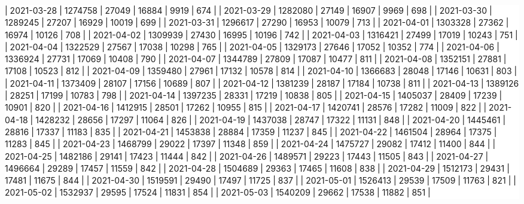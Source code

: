 | 2021-03-28 | 1274758 | 27049 | 16884 | 9919 | 674 |
| 2021-03-29 | 1282080 | 27149 | 16907 | 9969 | 698 |
| 2021-03-30 | 1289245 | 27207 | 16929 | 10019 | 699 |
| 2021-03-31 | 1296617 | 27290 | 16953 | 10079 | 713 |
| 2021-04-01 | 1303328 | 27362 | 16974 | 10126 | 708 |
| 2021-04-02 | 1309939 | 27430 | 16995 | 10196 | 742 |
| 2021-04-03 | 1316421 | 27499 | 17019 | 10243 | 751 |
| 2021-04-04 | 1322529 | 27567 | 17038 | 10298 | 765 |
| 2021-04-05 | 1329173 | 27646 | 17052 | 10352 | 774 |
| 2021-04-06 | 1336924 | 27731 | 17069 | 10408 | 790 |
| 2021-04-07 | 1344789 | 27809 | 17087 | 10477 | 811 |
| 2021-04-08 | 1352151 | 27881 | 17108 | 10523 | 812 |
| 2021-04-09 | 1359480 | 27961 | 17132 | 10578 | 814 |
| 2021-04-10 | 1366683 | 28048 | 17146 | 10631 | 803 |
| 2021-04-11 | 1373409 | 28107 | 17156 | 10689 | 807 |
| 2021-04-12 | 1381239 | 28187 | 17184 | 10738 | 811 |
| 2021-04-13 | 1389126 | 28251 | 17199 | 10783 | 798 |
| 2021-04-14 | 1397235 | 28331 | 17219 | 10838 | 805 |
| 2021-04-15 | 1405037 | 28409 | 17239 | 10901 | 820 |
| 2021-04-16 | 1412915 | 28501 | 17262 | 10955 | 815 |
| 2021-04-17 | 1420741 | 28576 | 17282 | 11009 | 822 |
| 2021-04-18 | 1428232 | 28656 | 17297 | 11064 | 826 |
| 2021-04-19 | 1437038 | 28747 | 17322 | 11131 | 848 |
| 2021-04-20 | 1445461 | 28816 | 17337 | 11183 | 835 |
| 2021-04-21 | 1453838 | 28884 | 17359 | 11237 | 845 |
| 2021-04-22 | 1461504 | 28964 | 17375 | 11283 | 845 |
| 2021-04-23 | 1468799 | 29022 | 17397 | 11348 | 859 |
| 2021-04-24 | 1475727 | 29082 | 17412 | 11400 | 844 |
| 2021-04-25 | 1482186 | 29141 | 17423 | 11444 | 842 |
| 2021-04-26 | 1489571 | 29223 | 17443 | 11505 | 843 |
| 2021-04-27 | 1496664 | 29289 | 17457 | 11559 | 842 |
| 2021-04-28 | 1504689 | 29363 | 17465 | 11608 | 838 |
| 2021-04-29 | 1512173 | 29431 | 17481 | 11675 | 844 |
| 2021-04-30 | 1519591 | 29490 | 17497 | 11725 | 837 |
| 2021-05-01 | 1526413 | 29539 | 17509 | 11763 | 821 |
| 2021-05-02 | 1532937 | 29595 | 17524 | 11831 | 854 |
| 2021-05-03 | 1540209 | 29662 | 17538 | 11882 | 851 |